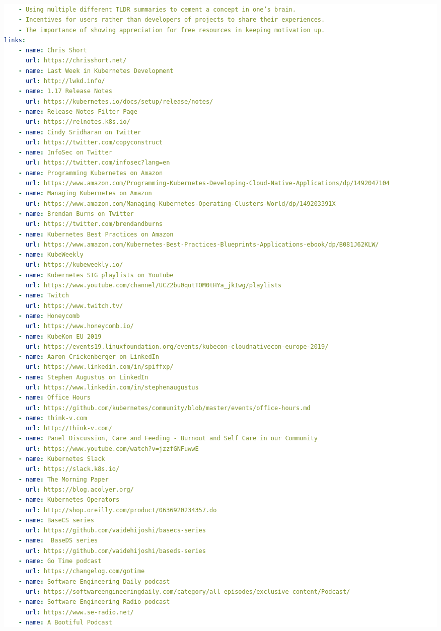 ```yaml
    - Using multiple different TLDR summaries to cement a concept in one’s brain.
    - Incentives for users rather than developers of projects to share their experiences.
    - The importance of showing appreciation for free resources in keeping motivation up.
links:
    - name: Chris Short
      url: https://chrisshort.net/
    - name: Last Week in Kubernetes Development 
      url: http://lwkd.info/
    - name: 1.17 Release Notes 
      url: https://kubernetes.io/docs/setup/release/notes/
    - name: Release Notes Filter Page 
      url: https://relnotes.k8s.io/
    - name: Cindy Sridharan on Twitter 
      url: https://twitter.com/copyconstruct
    - name: InfoSec on Twitter 
      url: https://twitter.com/infosec?lang=en
    - name: Programming Kubernetes on Amazon 
      url: https://www.amazon.com/Programming-Kubernetes-Developing-Cloud-Native-Applications/dp/1492047104
    - name: Managing Kubernetes on Amazon 
      url: https://www.amazon.com/Managing-Kubernetes-Operating-Clusters-World/dp/149203391X
    - name: Brendan Burns on Twitter 
      url: https://twitter.com/brendandburns
    - name: Kubernetes Best Practices on Amazon 
      url: https://www.amazon.com/Kubernetes-Best-Practices-Blueprints-Applications-ebook/dp/B081J62KLW/
    - name: KubeWeekly
      url: https://kubeweekly.io/
    - name: Kubernetes SIG playlists on YouTube 
      url: https://www.youtube.com/channel/UCZ2bu0qutTOM0tHYa_jkIwg/playlists
    - name: Twitch 
      url: https://www.twitch.tv/
    - name: Honeycomb 
      url: https://www.honeycomb.io/
    - name: KubeKon EU 2019 
      url: https://events19.linuxfoundation.org/events/kubecon-cloudnativecon-europe-2019/
    - name: Aaron Crickenberger on LinkedIn 
      url: https://www.linkedin.com/in/spiffxp/
    - name: Stephen Augustus on LinkedIn 
      url: https://www.linkedin.com/in/stephenaugustus
    - name: Office Hours 
      url: https://github.com/kubernetes/community/blob/master/events/office-hours.md
    - name: think-v.com
      url: http://think-v.com/
    - name: Panel Discussion, Care and Feeding - Burnout and Self Care in our Community
      url: https://www.youtube.com/watch?v=jzzfGNFuwwE
    - name: Kubernetes Slack
      url: https://slack.k8s.io/
    - name: The Morning Paper
      url: https://blog.acolyer.org/
    - name: Kubernetes Operators
      url: http://shop.oreilly.com/product/0636920234357.do
    - name: BaseCS series
      url: https://github.com/vaidehijoshi/basecs-series
    - name:  BaseDS series 
      url: https://github.com/vaidehijoshi/baseds-series
    - name: Go Time podcast
      url: https://changelog.com/gotime
    - name: Software Engineering Daily podcast
      url: https://softwareengineeringdaily.com/category/all-episodes/exclusive-content/Podcast/
    - name: Software Engineering Radio podcast
      url: https://www.se-radio.net/
    - name: A Bootiful Podcast
```
